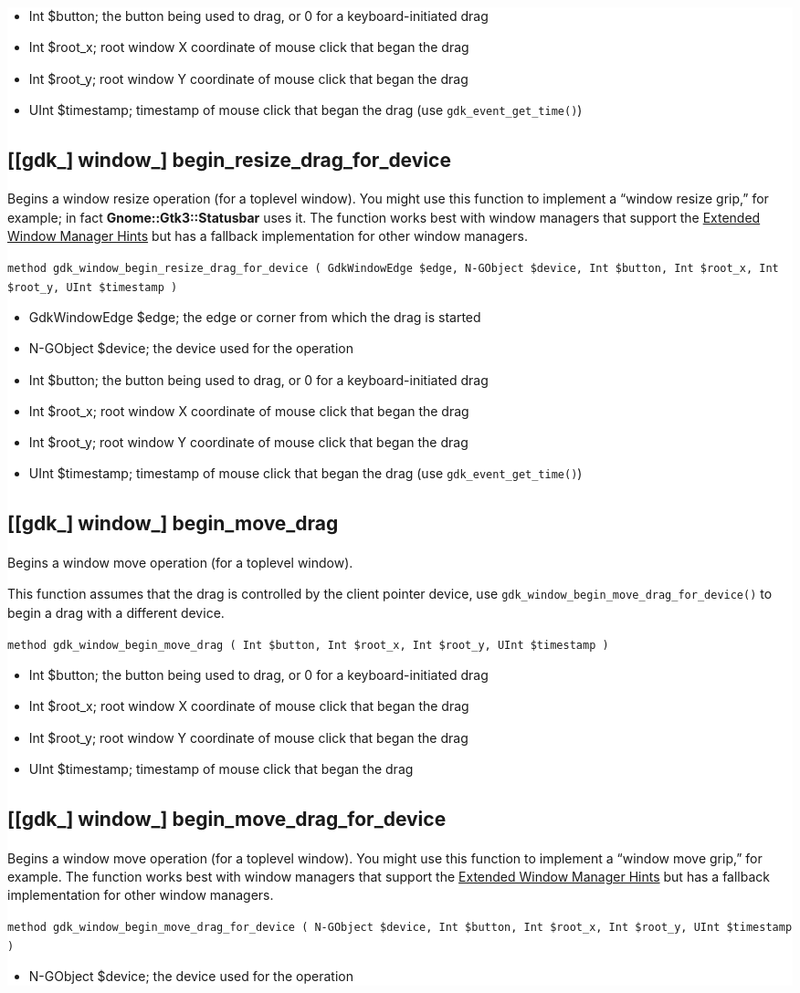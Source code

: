   * Int $button; the button being used to drag, or 0 for a keyboard-initiated drag

  * Int $root_x; root window X coordinate of mouse click that began the drag

  * Int $root_y; root window Y coordinate of mouse click that began the drag

  * UInt $timestamp; timestamp of mouse click that began the drag (use `gdk_event_get_time()`)

[[gdk_] window_] begin_resize_drag_for_device
---------------------------------------------

Begins a window resize operation (for a toplevel window). You might use this function to implement a “window resize grip,” for example; in fact **Gnome::Gtk3::Statusbar** uses it. The function works best with window managers that support the [Extended Window Manager Hints](http://www.freedesktop.org/Standards/wm-spec) but has a fallback implementation for other window managers.

    method gdk_window_begin_resize_drag_for_device ( GdkWindowEdge $edge, N-GObject $device, Int $button, Int $root_x, Int $root_y, UInt $timestamp )

  * GdkWindowEdge $edge; the edge or corner from which the drag is started

  * N-GObject $device; the device used for the operation

  * Int $button; the button being used to drag, or 0 for a keyboard-initiated drag

  * Int $root_x; root window X coordinate of mouse click that began the drag

  * Int $root_y; root window Y coordinate of mouse click that began the drag

  * UInt $timestamp; timestamp of mouse click that began the drag (use `gdk_event_get_time()`)

[[gdk_] window_] begin_move_drag
--------------------------------

Begins a window move operation (for a toplevel window).

This function assumes that the drag is controlled by the client pointer device, use `gdk_window_begin_move_drag_for_device()` to begin a drag with a different device.

    method gdk_window_begin_move_drag ( Int $button, Int $root_x, Int $root_y, UInt $timestamp )

  * Int $button; the button being used to drag, or 0 for a keyboard-initiated drag

  * Int $root_x; root window X coordinate of mouse click that began the drag

  * Int $root_y; root window Y coordinate of mouse click that began the drag

  * UInt $timestamp; timestamp of mouse click that began the drag

[[gdk_] window_] begin_move_drag_for_device
-------------------------------------------

Begins a window move operation (for a toplevel window). You might use this function to implement a “window move grip,” for example. The function works best with window managers that support the [Extended Window Manager Hints](http://www.freedesktop.org/Standards/wm-spec) but has a fallback implementation for other window managers.

    method gdk_window_begin_move_drag_for_device ( N-GObject $device, Int $button, Int $root_x, Int $root_y, UInt $timestamp )

  * N-GObject $device; the device used for the operation
